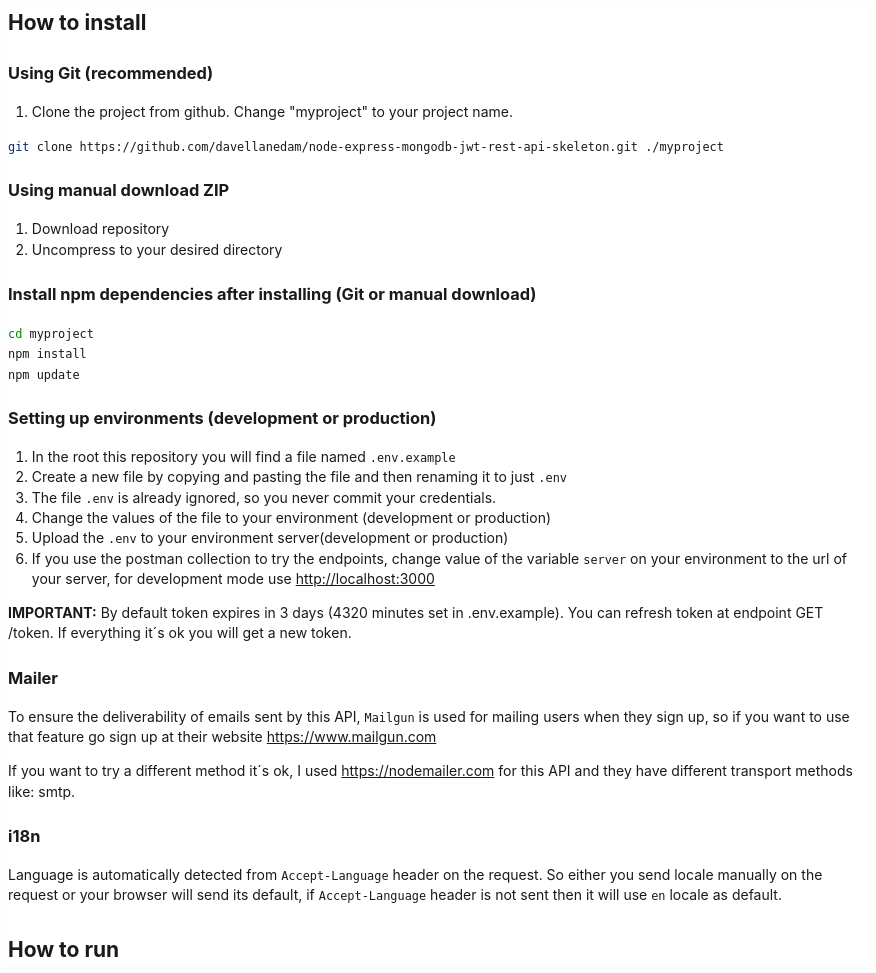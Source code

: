 ## How to install

### Using Git (recommended)

1.  Clone the project from github. Change "myproject" to your project name.

```bash
git clone https://github.com/davellanedam/node-express-mongodb-jwt-rest-api-skeleton.git ./myproject
```

### Using manual download ZIP

1.  Download repository
2.  Uncompress to your desired directory

### Install npm dependencies after installing (Git or manual download)

```bash
cd myproject
npm install
npm update
```

### Setting up environments (development or production)

1.  In the root this repository you will find a file named `.env.example`
2.  Create a new file by copying and pasting the file and then renaming it to just `.env`
3.  The file `.env` is already ignored, so you never commit your credentials.
4.  Change the values of the file to your environment (development or production)
5.  Upload the `.env` to your environment server(development or production)
6.  If you use the postman collection to try the endpoints, change value of the variable `server` on your environment to the url of your server, for development mode use <http://localhost:3000>

**IMPORTANT:** By default token expires in 3 days (4320 minutes set in .env.example). You can refresh token at endpoint GET /token. If everything it´s ok you will get a new token.

### Mailer

To ensure the deliverability of emails sent by this API, `Mailgun` is used for mailing users when they sign up, so if you want to use that feature go sign up at their website <https://www.mailgun.com>

If you want to try a different method it´s ok, I used <https://nodemailer.com> for this API and they have different transport methods like: smtp.

### i18n

Language is automatically detected from `Accept-Language` header on the request. So either you send locale manually on the request or your browser will send its default, if `Accept-Language` header is not sent then it will use `en` locale as default.

## How to run
